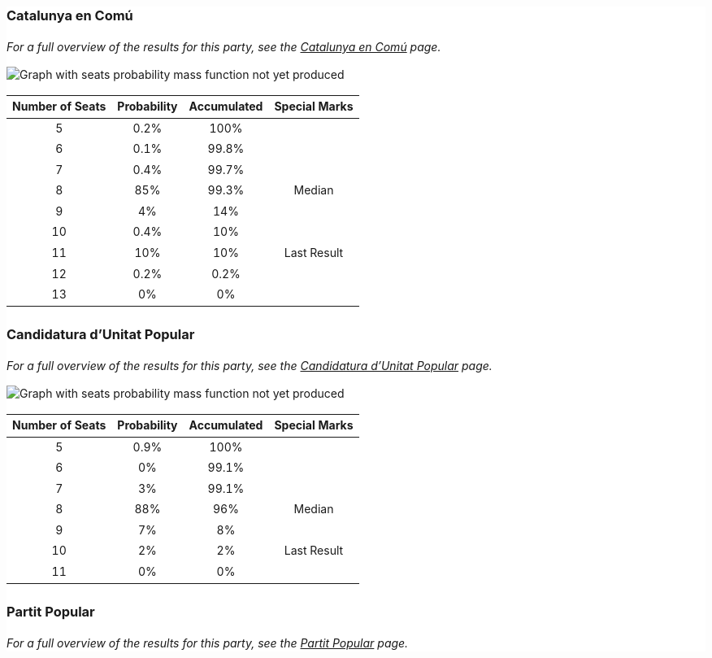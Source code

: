 ### Catalunya en Comú

*For a full overview of the results for this party, see the [Catalunya en Comú](party-catalunyaencomú.html) page.*

![Graph with seats probability mass function not yet produced](2017-12-13-SigmaDos-seats-pmf-catalunyaencomú.png "Seats Probability Mass Function")

| Number of Seats | Probability | Accumulated | Special Marks |
|:---------------:|:-----------:|:-----------:|:-------------:|
| 5 | 0.2% | 100% |  |
| 6 | 0.1% | 99.8% |  |
| 7 | 0.4% | 99.7% |  |
| 8 | 85% | 99.3% | Median |
| 9 | 4% | 14% |  |
| 10 | 0.4% | 10% |  |
| 11 | 10% | 10% | Last Result |
| 12 | 0.2% | 0.2% |  |
| 13 | 0% | 0% |  |

### Candidatura d’Unitat Popular

*For a full overview of the results for this party, see the [Candidatura d’Unitat Popular](party-candidaturad’unitatpopular.html) page.*

![Graph with seats probability mass function not yet produced](2017-12-13-SigmaDos-seats-pmf-candidaturad’unitatpopular.png "Seats Probability Mass Function")

| Number of Seats | Probability | Accumulated | Special Marks |
|:---------------:|:-----------:|:-----------:|:-------------:|
| 5 | 0.9% | 100% |  |
| 6 | 0% | 99.1% |  |
| 7 | 3% | 99.1% |  |
| 8 | 88% | 96% | Median |
| 9 | 7% | 8% |  |
| 10 | 2% | 2% | Last Result |
| 11 | 0% | 0% |  |

### Partit Popular

*For a full overview of the results for this party, see the [Partit Popular](party-partitpopular.html) page.*
